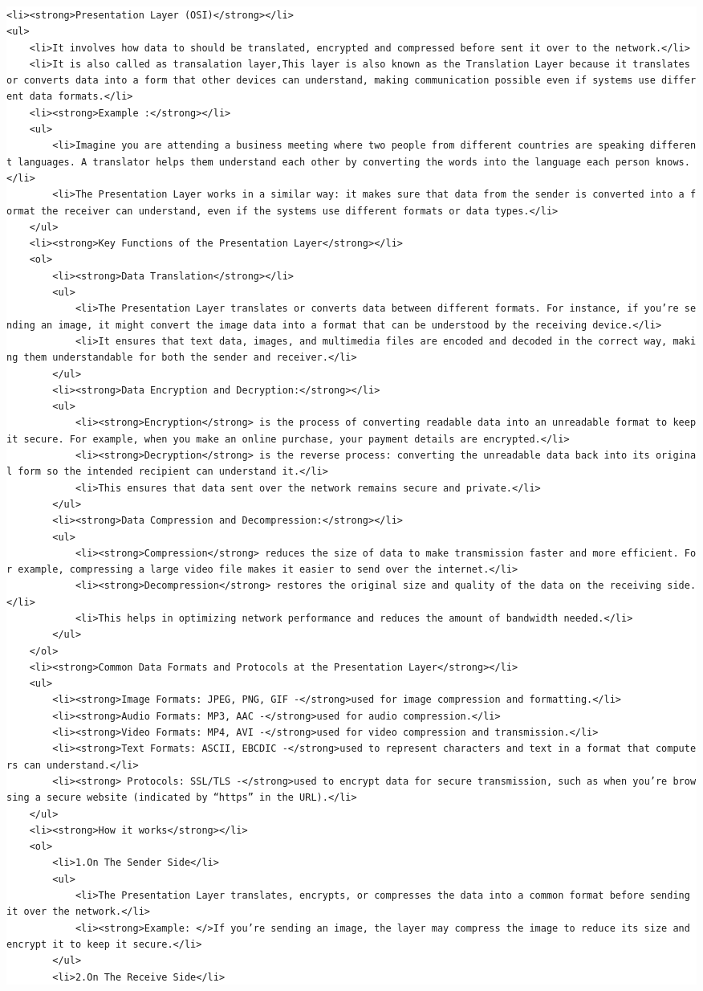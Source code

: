 	<li><strong>Presentation Layer (OSI)</strong></li>
	<ul>
		<li>It involves how data to should be translated, encrypted and compressed before sent it over to the network.</li>
		<li>It is also called as transalation layer,This layer is also known as the Translation Layer because it translates or converts data into a form that other devices can understand, making communication possible even if systems use different data formats.</li>
		<li><strong>Example :</strong></li>
		<ul>
			<li>Imagine you are attending a business meeting where two people from different countries are speaking different languages. A translator helps them understand each other by converting the words into the language each person knows.</li>
			<li>The Presentation Layer works in a similar way: it makes sure that data from the sender is converted into a format the receiver can understand, even if the systems use different formats or data types.</li>
		</ul>
		<li><strong>Key Functions of the Presentation Layer</strong></li>
		<ol>
			<li><strong>Data Translation</strong></li>
			<ul>
				<li>The Presentation Layer translates or converts data between different formats. For instance, if you’re sending an image, it might convert the image data into a format that can be understood by the receiving device.</li>
				<li>It ensures that text data, images, and multimedia files are encoded and decoded in the correct way, making them understandable for both the sender and receiver.</li>
			</ul>
			<li><strong>Data Encryption and Decryption:</strong></li>
			<ul>
				<li><strong>Encryption</strong> is the process of converting readable data into an unreadable format to keep it secure. For example, when you make an online purchase, your payment details are encrypted.</li>
				<li><strong>Decryption</strong> is the reverse process: converting the unreadable data back into its original form so the intended recipient can understand it.</li>
				<li>This ensures that data sent over the network remains secure and private.</li>
			</ul>
			<li><strong>Data Compression and Decompression:</strong></li>
			<ul>
				<li><strong>Compression</strong> reduces the size of data to make transmission faster and more efficient. For example, compressing a large video file makes it easier to send over the internet.</li>
				<li><strong>Decompression</strong> restores the original size and quality of the data on the receiving side.</li>
				<li>This helps in optimizing network performance and reduces the amount of bandwidth needed.</li>
			</ul>
		</ol>
		<li><strong>Common Data Formats and Protocols at the Presentation Layer</strong></li>
		<ul>
			<li><strong>Image Formats: JPEG, PNG, GIF -</strong>used for image compression and formatting.</li>
			<li><strong>Audio Formats: MP3, AAC -</strong>used for audio compression.</li>
			<li><strong>Video Formats: MP4, AVI -</strong>used for video compression and transmission.</li>
			<li><strong>Text Formats: ASCII, EBCDIC -</strong>used to represent characters and text in a format that computers can understand.</li>
			<li><strong> Protocols: SSL/TLS -</strong>used to encrypt data for secure transmission, such as when you’re browsing a secure website (indicated by “https” in the URL).</li>
		</ul>
		<li><strong>How it works</strong></li>
		<ol>
			<li>1.On The Sender Side</li>
			<ul>
				<li>The Presentation Layer translates, encrypts, or compresses the data into a common format before sending it over the network.</li>
				<li><strong>Example: </>If you’re sending an image, the layer may compress the image to reduce its size and encrypt it to keep it secure.</li>
			</ul>
			<li>2.On The Receive Side</li>
